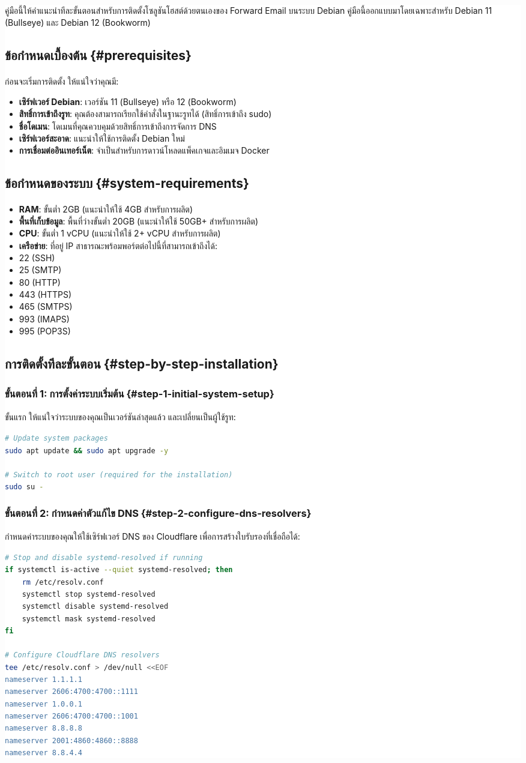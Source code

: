 คู่มือนี้ให้คำแนะนำทีละขั้นตอนสำหรับการติดตั้งโซลูชันโฮสต์ด้วยตนเองของ Forward Email บนระบบ Debian คู่มือนี้ออกแบบมาโดยเฉพาะสำหรับ Debian 11 (Bullseye) และ Debian 12 (Bookworm)

## ข้อกำหนดเบื้องต้น {#prerequisites}

ก่อนจะเริ่มการติดตั้ง ให้แน่ใจว่าคุณมี:

* **เซิร์ฟเวอร์ Debian**: เวอร์ชัน 11 (Bullseye) หรือ 12 (Bookworm)
* **สิทธิ์การเข้าถึงรูท**: คุณต้องสามารถเรียกใช้คำสั่งในฐานะรูทได้ (สิทธิ์การเข้าถึง sudo)
* **ชื่อโดเมน**: โดเมนที่คุณควบคุมด้วยสิทธิ์การเข้าถึงการจัดการ DNS
* **เซิร์ฟเวอร์สะอาด**: แนะนำให้ใช้การติดตั้ง Debian ใหม่
* **การเชื่อมต่ออินเทอร์เน็ต**: จำเป็นสำหรับการดาวน์โหลดแพ็คเกจและอิมเมจ Docker

## ข้อกำหนดของระบบ {#system-requirements}

* **RAM**: ขั้นต่ำ 2GB (แนะนำให้ใช้ 4GB สำหรับการผลิต)
* **พื้นที่เก็บข้อมูล**: พื้นที่ว่างขั้นต่ำ 20GB (แนะนำให้ใช้ 50GB+ สำหรับการผลิต)
* **CPU**: ขั้นต่ำ 1 vCPU (แนะนำให้ใช้ 2+ vCPU สำหรับการผลิต)
* **เครือข่าย**: ที่อยู่ IP สาธารณะพร้อมพอร์ตต่อไปนี้ที่สามารถเข้าถึงได้:
* 22 (SSH)
* 25 (SMTP)
* 80 (HTTP)
* 443 (HTTPS)
* 465 (SMTPS)
* 993 (IMAPS)
* 995 (POP3S)

## การติดตั้งทีละขั้นตอน {#step-by-step-installation}

### ขั้นตอนที่ 1: การตั้งค่าระบบเริ่มต้น {#step-1-initial-system-setup}

ขั้นแรก ให้แน่ใจว่าระบบของคุณเป็นเวอร์ชันล่าสุดแล้ว และเปลี่ยนเป็นผู้ใช้รูท:

```bash
# Update system packages
sudo apt update && sudo apt upgrade -y

# Switch to root user (required for the installation)
sudo su -
```

### ขั้นตอนที่ 2: กำหนดค่าตัวแก้ไข DNS {#step-2-configure-dns-resolvers}

กำหนดค่าระบบของคุณให้ใช้เซิร์ฟเวอร์ DNS ของ Cloudflare เพื่อการสร้างใบรับรองที่เชื่อถือได้:

```bash
# Stop and disable systemd-resolved if running
if systemctl is-active --quiet systemd-resolved; then
    rm /etc/resolv.conf
    systemctl stop systemd-resolved
    systemctl disable systemd-resolved
    systemctl mask systemd-resolved
fi

# Configure Cloudflare DNS resolvers
tee /etc/resolv.conf > /dev/null <<EOF
nameserver 1.1.1.1
nameserver 2606:4700:4700::1111
nameserver 1.0.0.1
nameserver 2606:4700:4700::1001
nameserver 8.8.8.8
nameserver 2001:4860:4860::8888
nameserver 8.8.4.4
```